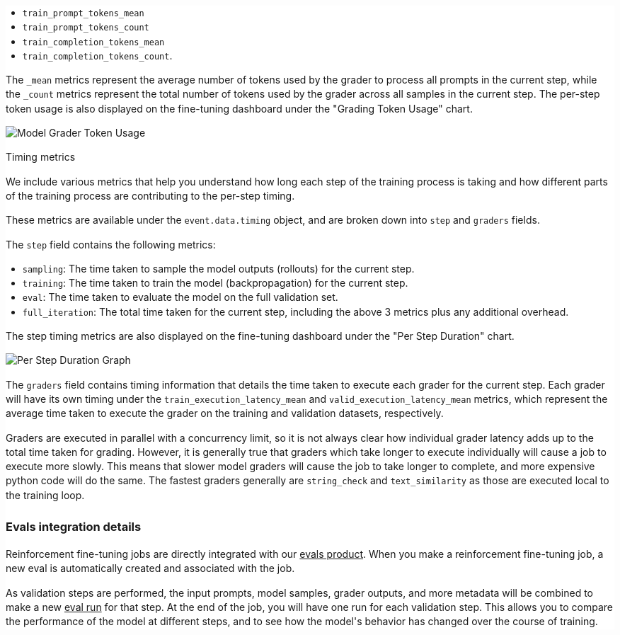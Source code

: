 - `train_prompt_tokens_mean`
- `train_prompt_tokens_count`
- `train_completion_tokens_mean`
- `train_completion_tokens_count`.

The `_mean` metrics represent the average number of tokens used by the grader to process all prompts in the current step, while the `_count` metrics represent the total number of tokens used by the grader across all samples in the current step. The per-step token usage is also displayed on the fine-tuning dashboard under the "Grading Token Usage" chart.

![Model Grader Token Usage](https://cdn.openai.com/API/images/guides/RFT_ModelGraderTokenUsage.png)

Timing metrics

We include various metrics that help you understand how long each step of the training process is taking and how different parts of the training process are contributing to the per-step timing.

These metrics are available under the `event.data.timing` object, and are broken down into `step` and `graders` fields.

The `step` field contains the following metrics:

- `sampling`: The time taken to sample the model outputs (rollouts) for the current step.
- `training`: The time taken to train the model (backpropagation) for the current step.
- `eval`: The time taken to evaluate the model on the full validation set.
- `full_iteration`: The total time taken for the current step, including the above 3 metrics plus any additional overhead.

The step timing metrics are also displayed on the fine-tuning dashboard under the "Per Step Duration" chart.

![Per Step Duration Graph](https://cdn.openai.com/API/images/guides/RFT_PerStepDuration2.png)

The `graders` field contains timing information that details the time taken to execute each grader for the current step. Each grader will have its own timing under the `train_execution_latency_mean` and `valid_execution_latency_mean` metrics, which represent the average time taken to execute the grader on the training and validation datasets, respectively.

Graders are executed in parallel with a concurrency limit, so it is not always clear how individual grader latency adds up to the total time taken for grading. However, it is generally true that graders which take longer to execute individually will cause a job to execute more slowly. This means that slower model graders will cause the job to take longer to complete, and more expensive python code will do the same. The fastest graders generally are `string_check` and `text_similarity` as those are executed local to the training loop.

### Evals integration details

Reinforcement fine-tuning jobs are directly integrated with our [evals product](https://platform.openai.com/docs/guides/evals). When you make a reinforcement fine-tuning job, a new eval is automatically created and associated with the job.

As validation steps are performed, the input prompts, model samples, grader outputs, and more metadata will be combined to make a new [eval run](https://platform.openai.com/docs/guides/evals#creating-an-eval-run) for that step. At the end of the job, you will have one run for each validation step. This allows you to compare the performance of the model at different steps, and to see how the model's behavior has changed over the course of training.

